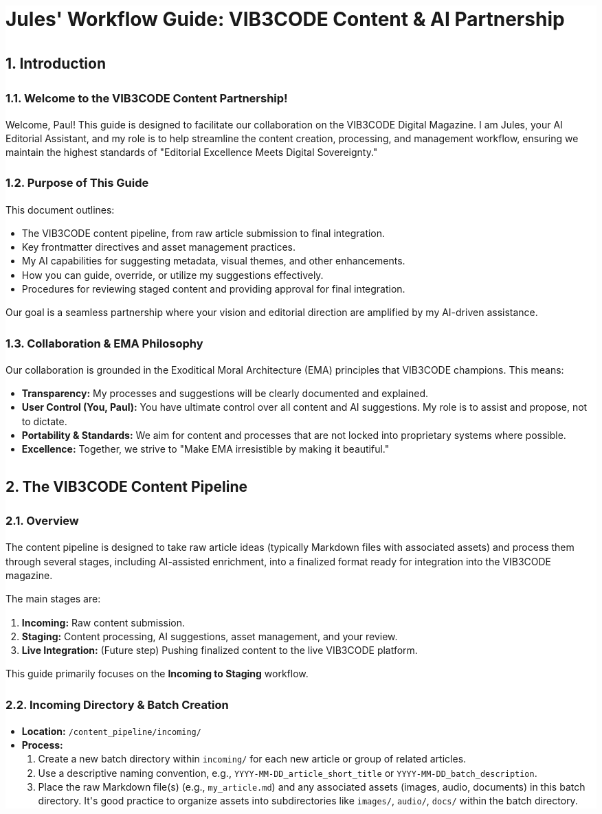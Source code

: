 # Jules' Workflow Guide: VIB3CODE Content & AI Partnership

## 1. Introduction

### 1.1. Welcome to the VIB3CODE Content Partnership!
Welcome, Paul! This guide is designed to facilitate our collaboration on the VIB3CODE Digital Magazine. I am Jules, your AI Editorial Assistant, and my role is to help streamline the content creation, processing, and management workflow, ensuring we maintain the highest standards of "Editorial Excellence Meets Digital Sovereignty."

### 1.2. Purpose of This Guide
This document outlines:
- The VIB3CODE content pipeline, from raw article submission to final integration.
- Key frontmatter directives and asset management practices.
- My AI capabilities for suggesting metadata, visual themes, and other enhancements.
- How you can guide, override, or utilize my suggestions effectively.
- Procedures for reviewing staged content and providing approval for final integration.

Our goal is a seamless partnership where your vision and editorial direction are amplified by my AI-driven assistance.

### 1.3. Collaboration & EMA Philosophy
Our collaboration is grounded in the Exoditical Moral Architecture (EMA) principles that VIB3CODE champions. This means:
- **Transparency:** My processes and suggestions will be clearly documented and explained.
- **User Control (You, Paul):** You have ultimate control over all content and AI suggestions. My role is to assist and propose, not to dictate.
- **Portability & Standards:** We aim for content and processes that are not locked into proprietary systems where possible.
- **Excellence:** Together, we strive to "Make EMA irresistible by making it beautiful."

## 2. The VIB3CODE Content Pipeline

### 2.1. Overview
The content pipeline is designed to take raw article ideas (typically Markdown files with associated assets) and process them through several stages, including AI-assisted enrichment, into a finalized format ready for integration into the VIB3CODE magazine.

The main stages are:
1.  **Incoming:** Raw content submission.
2.  **Staging:** Content processing, AI suggestions, asset management, and your review.
3.  **Live Integration:** (Future step) Pushing finalized content to the live VIB3CODE platform.

This guide primarily focuses on the **Incoming to Staging** workflow.

### 2.2. Incoming Directory & Batch Creation
-   **Location:** `/content_pipeline/incoming/`
-   **Process:**
    1.  Create a new batch directory within `incoming/` for each new article or group of related articles.
    2.  Use a descriptive naming convention, e.g., `YYYY-MM-DD_article_short_title` or `YYYY-MM-DD_batch_description`.
    3.  Place the raw Markdown file(s) (e.g., `my_article.md`) and any associated assets (images, audio, documents) in this batch directory. It's good practice to organize assets into subdirectories like `images/`, `audio/`, `docs/` within the batch directory.
